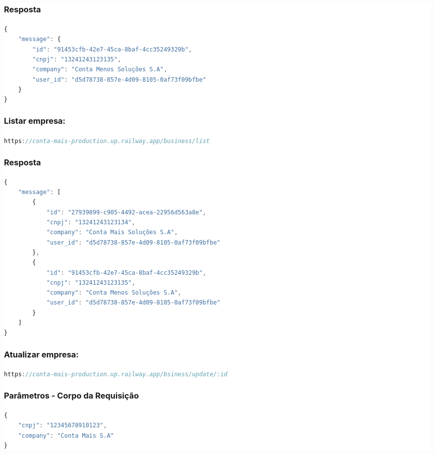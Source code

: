 ### Resposta

```jsx
{
	"message": {
		"id": "91453cfb-42e7-45ca-8baf-4cc35249329b",
		"cnpj": "13241243123135",
		"company": "Conta Menos Soluções S.A",
		"user_id": "d5d78738-857e-4d09-8105-0af73f09bfbe"
	}
}
```

### Listar empresa:

```jsx
https://conta-mais-production.up.railway.app/business/list
```

### Resposta

```jsx
{
	"message": [
		{
			"id": "27939899-c905-4492-acea-22956d563a8e",
			"cnpj": "13241243123134",
			"company": "Conta Mais Soluções S.A",
			"user_id": "d5d78738-857e-4d09-8105-0af73f09bfbe"
		},
		{
			"id": "91453cfb-42e7-45ca-8baf-4cc35249329b",
			"cnpj": "13241243123135",
			"company": "Conta Menos Soluções S.A",
			"user_id": "d5d78738-857e-4d09-8105-0af73f09bfbe"
		}
	]
}
```

### Atualizar empresa:

```jsx
https://conta-mais-production.up.railway.app/bsiness/update/:id
```

### Parâmetros - Corpo da Requisição

```jsx
{
	"cnpj": "12345678910123",
	"company": "Conta Mais S.A"
}
```
